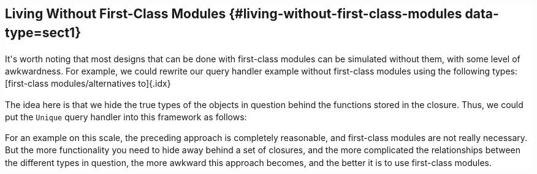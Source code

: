 
## Living Without First-Class Modules {#living-without-first-class-modules data-type=sect1}

It's worth noting that most designs that can be done with first-class modules
can be simulated without them, with some level of awkwardness. For example,
we could rewrite our query handler example without first-class modules using
the following types:[first-class modules/alternatives to]{.idx}

<link rel="import" href="code/fcm/query_handler.mlt" part="14" />

The idea here is that we hide the true types of the objects in question
behind the functions stored in the closure. Thus, we could put the `Unique`
query handler into this framework as follows:

<link rel="import" href="code/fcm/query_handler.mlt" part="15" />

For an example on this scale, the preceding approach is completely
reasonable, and first-class modules are not really necessary. But the more
functionality you need to hide away behind a set of closures, and the more
complicated the relationships between the different types in question, the
more awkward this approach becomes, and the better it is to use first-class
modules. <a data-type="indexterm" data-startref="MODfirst">&nbsp;</a>


